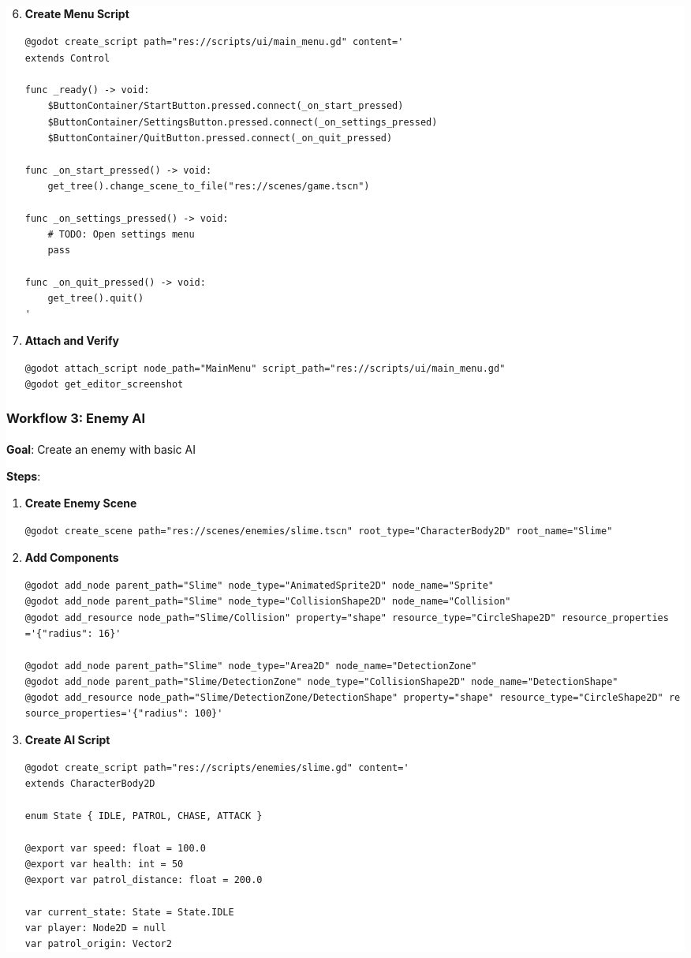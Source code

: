 6. **Create Menu Script**
   ```
   @godot create_script path="res://scripts/ui/main_menu.gd" content='
   extends Control

   func _ready() -> void:
       $ButtonContainer/StartButton.pressed.connect(_on_start_pressed)
       $ButtonContainer/SettingsButton.pressed.connect(_on_settings_pressed)
       $ButtonContainer/QuitButton.pressed.connect(_on_quit_pressed)

   func _on_start_pressed() -> void:
       get_tree().change_scene_to_file("res://scenes/game.tscn")

   func _on_settings_pressed() -> void:
       # TODO: Open settings menu
       pass

   func _on_quit_pressed() -> void:
       get_tree().quit()
   '
   ```

7. **Attach and Verify**
   ```
   @godot attach_script node_path="MainMenu" script_path="res://scripts/ui/main_menu.gd"
   @godot get_editor_screenshot
   ```

### Workflow 3: Enemy AI

**Goal**: Create an enemy with basic AI

**Steps**:

1. **Create Enemy Scene**
   ```
   @godot create_scene path="res://scenes/enemies/slime.tscn" root_type="CharacterBody2D" root_name="Slime"
   ```

2. **Add Components**
   ```
   @godot add_node parent_path="Slime" node_type="AnimatedSprite2D" node_name="Sprite"
   @godot add_node parent_path="Slime" node_type="CollisionShape2D" node_name="Collision"
   @godot add_resource node_path="Slime/Collision" property="shape" resource_type="CircleShape2D" resource_properties='{"radius": 16}'
   
   @godot add_node parent_path="Slime" node_type="Area2D" node_name="DetectionZone"
   @godot add_node parent_path="Slime/DetectionZone" node_type="CollisionShape2D" node_name="DetectionShape"
   @godot add_resource node_path="Slime/DetectionZone/DetectionShape" property="shape" resource_type="CircleShape2D" resource_properties='{"radius": 100}'
   ```

3. **Create AI Script**
   ```
   @godot create_script path="res://scripts/enemies/slime.gd" content='
   extends CharacterBody2D

   enum State { IDLE, PATROL, CHASE, ATTACK }

   @export var speed: float = 100.0
   @export var health: int = 50
   @export var patrol_distance: float = 200.0

   var current_state: State = State.IDLE
   var player: Node2D = null
   var patrol_origin: Vector2
   ```